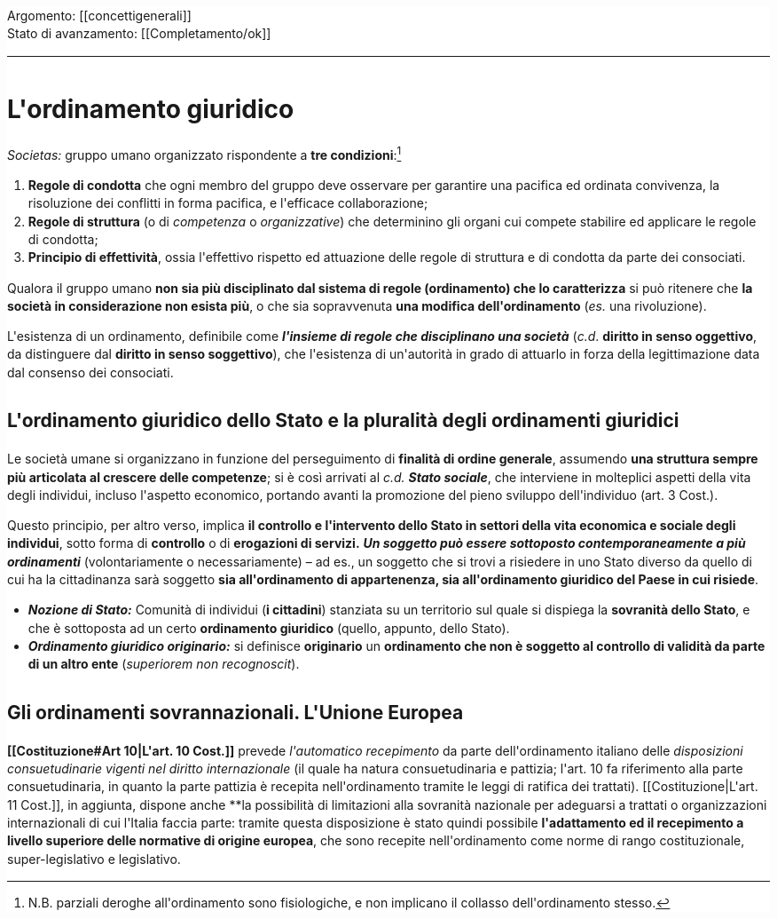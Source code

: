 Argomento: [[concettigenerali]]  
Stato di avanzamento: [[Completamento/ok]]  

******
# L'ordinamento giuridico
*Societas:* gruppo umano organizzato rispondente a **tre condizioni**:[^1]  
1. **Regole di condotta** che ogni membro del gruppo deve osservare per garantire una pacifica ed ordinata convivenza, la risoluzione dei conflitti in forma pacifica, e l'efficace collaborazione; 
2. **Regole di struttura** (o di *competenza* o *organizzative*) che determinino gli organi cui compete stabilire ed applicare le regole di condotta;
3. **Principio di effettività**, ossia l'effettivo rispetto ed attuazione delle regole di struttura e di condotta da parte dei consociati. 

Qualora il gruppo umano **non sia più disciplinato dal sistema di regole (ordinamento) che lo caratterizza** si può ritenere che **la società in considerazione non esista più**, o che sia sopravvenuta **una modifica dell'ordinamento** (*es.* una rivoluzione).

L'esistenza di un ordinamento, definibile come ***l'insieme di regole che disciplinano una società*** (*c.d*. **diritto in senso oggettivo**, da distinguere dal **diritto in senso soggettivo**), che l'esistenza di un'autorità in grado di attuarlo in forza della legittimazione data dal consenso dei consociati. 

## L'ordinamento giuridico dello Stato e la pluralità degli ordinamenti giuridici
Le società umane si organizzano in funzione del perseguimento di **finalità di ordine generale**, assumendo **una struttura sempre più articolata al crescere delle competenze**; si è così arrivati al *c.d. **Stato sociale***, che interviene in molteplici aspetti della vita degli individui, incluso l'aspetto economico, portando avanti la promozione del pieno sviluppo dell'individuo (art. 3 Cost.). 

Questo principio, per altro verso, implica **il controllo e l'intervento dello Stato in settori della vita economica e sociale degli individui**, sotto forma di **controllo** o di **erogazioni di servizi.** ***Un soggetto può essere sottoposto contemporaneamente a più ordinamenti*** (volontariamente o necessariamente) – ad es., un soggetto che si trovi a risiedere in uno Stato diverso da quello di cui ha la cittadinanza sarà soggetto **sia all'ordinamento di appartenenza, sia all'ordinamento giuridico del Paese in cui risiede**. 

- ***Nozione di Stato:*** Comunità di individui (**i cittadini**) stanziata su un territorio sul quale si dispiega la **sovranità dello Stato**, e che è sottoposta ad un certo **ordinamento giuridico** (quello, appunto, dello Stato).
- ***Ordinamento giuridico originario:*** si definisce **originario** un **ordinamento che non è soggetto al controllo di validità da parte di un altro ente** (*superiorem non recognoscit*).

## Gli ordinamenti sovrannazionali. L'Unione Europea
**[[Costituzione#Art 10|L'art. 10 Cost.]]** prevede *l'automatico recepimento* da parte dell'ordinamento italiano delle *disposizioni consuetudinarie vigenti nel diritto internazionale* (il quale ha natura consuetudinaria e pattizia; l'art. 10 fa riferimento alla parte consuetudinaria, in quanto la parte pattizia è recepita nell'ordinamento tramite le leggi di ratifica dei trattati). [[Costituzione|L'art. 11 Cost.]], in aggiunta, dispone anche **la possibilità di limitazioni alla sovranità nazionale per adeguarsi a trattati o organizzazioni internazionali di cui l'Italia faccia parte: tramite questa disposizione è stato quindi possibile **l'adattamento ed il recepimento a livello superiore delle normative di origine europea**, che sono recepite nell'ordinamento come norme di rango costituzionale, super-legislativo e legislativo.


[^1]: N.B. parziali deroghe all'ordinamento sono fisiologiche, e non implicano il collasso dell'ordinamento stesso.